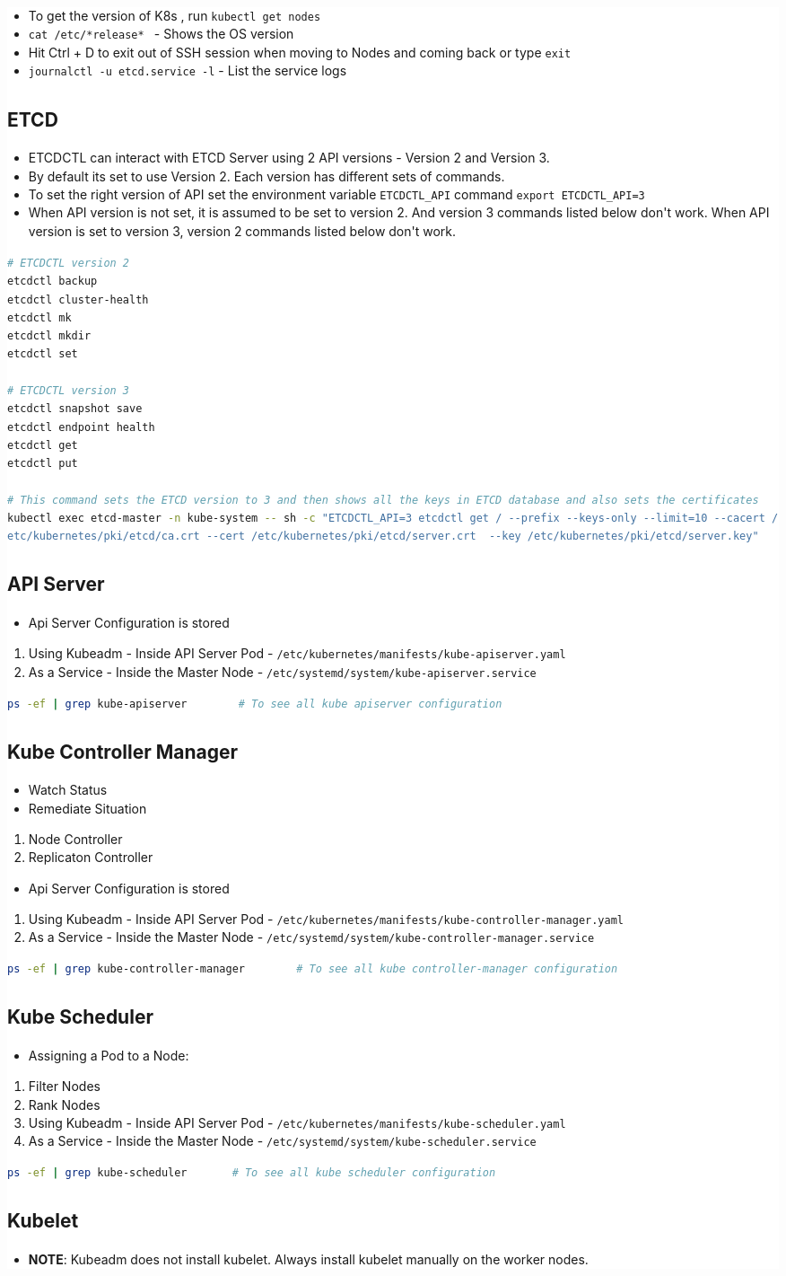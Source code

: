 - To get the version of K8s , run `kubectl get nodes`
- `cat /etc/*release* ` - Shows the OS version
- Hit Ctrl + D to exit out of SSH session when moving to Nodes and coming back or type `exit`
- `journalctl -u etcd.service -l` - List the service logs
## ETCD
- ETCDCTL can interact with ETCD Server using 2 API versions - Version 2 and Version 3. 
- By default its set to use Version 2. Each version has different sets of commands.
- To set the right version of API set the environment variable `ETCDCTL_API` command `export ETCDCTL_API=3`
- When API version is not set, it is assumed to be set to version 2. And version 3 commands listed below don't work. When API version is set to version 3, version 2 commands listed below don't work.
```BASH
# ETCDCTL version 2
etcdctl backup
etcdctl cluster-health
etcdctl mk
etcdctl mkdir
etcdctl set

# ETCDCTL version 3
etcdctl snapshot save 
etcdctl endpoint health
etcdctl get
etcdctl put

# This command sets the ETCD version to 3 and then shows all the keys in ETCD database and also sets the certificates
kubectl exec etcd-master -n kube-system -- sh -c "ETCDCTL_API=3 etcdctl get / --prefix --keys-only --limit=10 --cacert /etc/kubernetes/pki/etcd/ca.crt --cert /etc/kubernetes/pki/etcd/server.crt  --key /etc/kubernetes/pki/etcd/server.key" 
```
## API Server
- Api Server Configuration is stored
1. Using Kubeadm - Inside API Server Pod - `/etc/kubernetes/manifests/kube-apiserver.yaml`
2. As a Service - Inside the Master Node - `/etc/systemd/system/kube-apiserver.service`
```BASH
ps -ef | grep kube-apiserver        # To see all kube apiserver configuration
```
## Kube Controller Manager
- Watch Status
- Remediate Situation
1. Node Controller
2. Replicaton Controller
- Api Server Configuration is stored
1. Using Kubeadm - Inside API Server Pod - `/etc/kubernetes/manifests/kube-controller-manager.yaml`
2. As a Service - Inside the Master Node - `/etc/systemd/system/kube-controller-manager.service`
```BASH
ps -ef | grep kube-controller-manager        # To see all kube controller-manager configuration
```
## Kube Scheduler
- Assigning a Pod to a Node:
1. Filter Nodes
2. Rank Nodes
1. Using Kubeadm - Inside API Server Pod - `/etc/kubernetes/manifests/kube-scheduler.yaml`
2. As a Service - Inside the Master Node - `/etc/systemd/system/kube-scheduler.service`
```BASH
ps -ef | grep kube-scheduler       # To see all kube scheduler configuration
```
## Kubelet
- **NOTE**: Kubeadm does not install kubelet. Always install kubelet manually on the worker nodes.